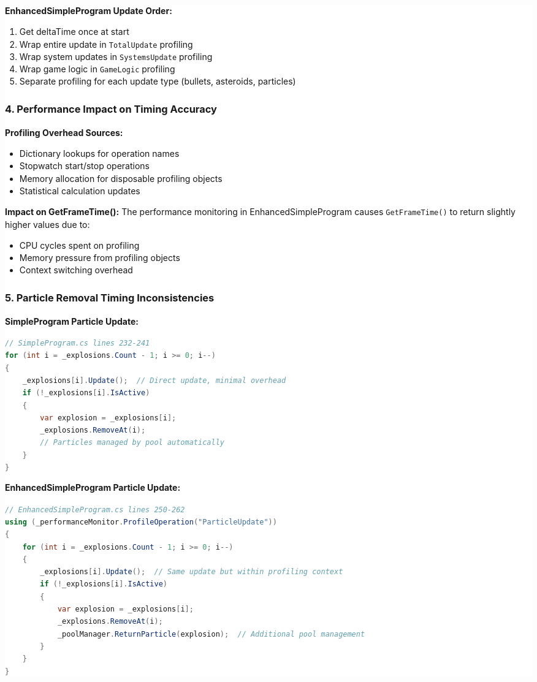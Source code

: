**EnhancedSimpleProgram Update Order:**
1. Get deltaTime once at start
2. Wrap entire update in `TotalUpdate` profiling
3. Wrap system updates in `SystemsUpdate` profiling
4. Wrap game logic in `GameLogic` profiling
5. Separate profiling for each update type (bullets, asteroids, particles)

### 4. Performance Impact on Timing Accuracy

**Profiling Overhead Sources:**
- Dictionary lookups for operation names
- Stopwatch start/stop operations
- Memory allocation for disposable profiling objects
- Statistical calculation updates

**Impact on GetFrameTime():**
The performance monitoring in EnhancedSimpleProgram causes `GetFrameTime()` to return slightly higher values due to:
- CPU cycles spent on profiling
- Memory pressure from profiling objects
- Context switching overhead

### 5. Particle Removal Timing Inconsistencies

**SimpleProgram Particle Update:**
```csharp
// SimpleProgram.cs lines 232-241
for (int i = _explosions.Count - 1; i >= 0; i--)
{
    _explosions[i].Update();  // Direct update, minimal overhead
    if (!_explosions[i].IsActive)
    {
        var explosion = _explosions[i];
        _explosions.RemoveAt(i);
        // Particles managed by pool automatically
    }
}
```

**EnhancedSimpleProgram Particle Update:**
```csharp
// EnhancedSimpleProgram.cs lines 250-262
using (_performanceMonitor.ProfileOperation("ParticleUpdate"))
{
    for (int i = _explosions.Count - 1; i >= 0; i--)
    {
        _explosions[i].Update();  // Same update but within profiling context
        if (!_explosions[i].IsActive)
        {
            var explosion = _explosions[i];
            _explosions.RemoveAt(i);
            _poolManager.ReturnParticle(explosion);  // Additional pool management
        }
    }
}
```
